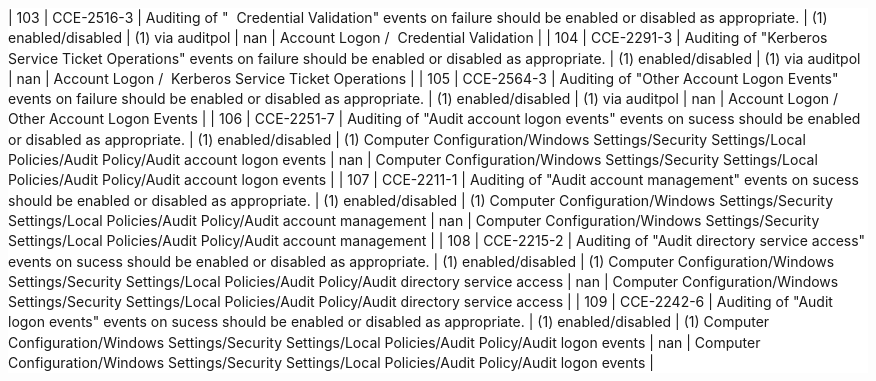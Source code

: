 | 103 | CCE-2516-3   | Auditing of "  Credential Validation" events on failure should be enabled or disabled as appropriate.                                                                  | (1) enabled/disabled                                                                                                                                                                                          | (1) via auditpol                                                                                                                                                                                                         |          nan | Account Logon /  Credential Validation                                                                                                                                                                             |
| 104 | CCE-2291-3   | Auditing of "Kerberos Service Ticket Operations" events on failure should be enabled or disabled as appropriate.                                                       | (1) enabled/disabled                                                                                                                                                                                          | (1) via auditpol                                                                                                                                                                                                         |          nan | Account Logon /  Kerberos Service Ticket Operations                                                                                                                                                                |
| 105 | CCE-2564-3   | Auditing of "Other Account Logon Events" events on failure should be enabled or disabled as appropriate.                                                               | (1) enabled/disabled                                                                                                                                                                                          | (1) via auditpol                                                                                                                                                                                                         |          nan | Account Logon /  Other Account Logon Events                                                                                                                                                                        |
| 106 | CCE-2251-7   | Auditing of "Audit account logon events" events on sucess should be enabled or disabled as appropriate.                                                                | (1) enabled/disabled                                                                                                                                                                                          | (1) Computer Configuration/Windows Settings/Security Settings/Local Policies/Audit Policy/Audit account logon events                                                                                                     |          nan | Computer Configuration/Windows Settings/Security Settings/Local Policies/Audit Policy/Audit account logon events                                                                                                   |
| 107 | CCE-2211-1   | Auditing of "Audit account management" events on sucess should be enabled or disabled as appropriate.                                                                  | (1) enabled/disabled                                                                                                                                                                                          | (1) Computer Configuration/Windows Settings/Security Settings/Local Policies/Audit Policy/Audit account management                                                                                                       |          nan | Computer Configuration/Windows Settings/Security Settings/Local Policies/Audit Policy/Audit account management                                                                                                     |
| 108 | CCE-2215-2   | Auditing of "Audit directory service access" events on sucess should be enabled or disabled as appropriate.                                                            | (1) enabled/disabled                                                                                                                                                                                          | (1) Computer Configuration/Windows Settings/Security Settings/Local Policies/Audit Policy/Audit directory service access                                                                                                 |          nan | Computer Configuration/Windows Settings/Security Settings/Local Policies/Audit Policy/Audit directory service access                                                                                               |
| 109 | CCE-2242-6   | Auditing of "Audit logon events" events on sucess should be enabled or disabled as appropriate.                                                                        | (1) enabled/disabled                                                                                                                                                                                          | (1) Computer Configuration/Windows Settings/Security Settings/Local Policies/Audit Policy/Audit logon events                                                                                                             |          nan | Computer Configuration/Windows Settings/Security Settings/Local Policies/Audit Policy/Audit logon events                                                                                                           |